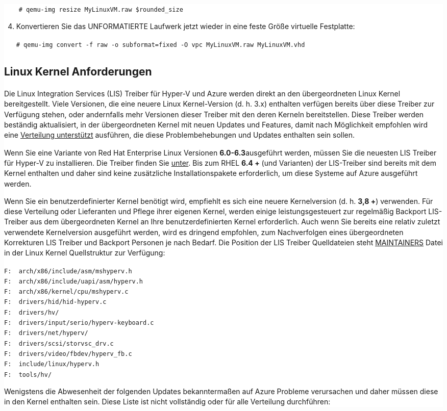         # qemu-img resize MyLinuxVM.raw $rounded_size

 4. Konvertieren Sie das UNFORMATIERTE Laufwerk jetzt wieder in eine feste Größe virtuelle Festplatte:

        # qemu-img convert -f raw -o subformat=fixed -O vpc MyLinuxVM.raw MyLinuxVM.vhd



## <a name="linux-kernel-requirements"></a>Linux Kernel Anforderungen ##

Die Linux Integration Services (LIS) Treiber für Hyper-V und Azure werden direkt an den übergeordneten Linux Kernel bereitgestellt. Viele Versionen, die eine neuere Linux Kernel-Version (d. h. 3.x) enthalten verfügen bereits über diese Treiber zur Verfügung stehen, oder andernfalls mehr Versionen dieser Treiber mit den deren Kerneln bereitstellen.  Diese Treiber werden beständig aktualisiert, in der übergeordneten Kernel mit neuen Updates und Features, damit nach Möglichkeit empfohlen wird eine [Verteilung unterstützt](virtual-machines-linux-endorsed-distros.md) ausführen, die diese Problembehebungen und Updates enthalten sein sollen.

Wenn Sie eine Variante von Red Hat Enterprise Linux Versionen **6.0-6.3**ausgeführt werden, müssen Sie die neuesten LIS Treiber für Hyper-V zu installieren. Die Treiber finden Sie [unter](http://go.microsoft.com/fwlink/p/?LinkID=254263&clcid=0x409). Bis zum RHEL **6.4 +** (und Varianten) der LIS-Treiber sind bereits mit dem Kernel enthalten und daher sind keine zusätzliche Installationspakete erforderlich, um diese Systeme auf Azure ausgeführt werden.

Wenn Sie ein benutzerdefinierter Kernel benötigt wird, empfiehlt es sich eine neuere Kernelversion (d. h. **3,8 +**) verwenden. Für diese Verteilung oder Lieferanten und Pflege ihrer eigenen Kernel, werden einige leistungsgesteuert zur regelmäßig Backport LIS-Treiber aus dem übergeordneten Kernel an Ihre benutzerdefinierten Kernel erforderlich.  Auch wenn Sie bereits eine relativ zuletzt verwendete Kernelversion ausgeführt werden, wird es dringend empfohlen, zum Nachverfolgen eines übergeordneten Korrekturen LIS Treiber und Backport Personen je nach Bedarf. Die Position der LIS Treiber Quelldateien steht [MAINTAINERS](https://git.kernel.org/cgit/linux/kernel/git/torvalds/linux.git/tree/MAINTAINERS) Datei in der Linux Kernel Quellstruktur zur Verfügung:

    F:  arch/x86/include/asm/mshyperv.h
    F:  arch/x86/include/uapi/asm/hyperv.h
    F:  arch/x86/kernel/cpu/mshyperv.c
    F:  drivers/hid/hid-hyperv.c
    F:  drivers/hv/
    F:  drivers/input/serio/hyperv-keyboard.c
    F:  drivers/net/hyperv/
    F:  drivers/scsi/storvsc_drv.c
    F:  drivers/video/fbdev/hyperv_fb.c
    F:  include/linux/hyperv.h
    F:  tools/hv/

Wenigstens die Abwesenheit der folgenden Updates bekanntermaßen auf Azure Probleme verursachen und daher müssen diese in den Kernel enthalten sein. Diese Liste ist nicht vollständig oder für alle Verteilung durchführen:
